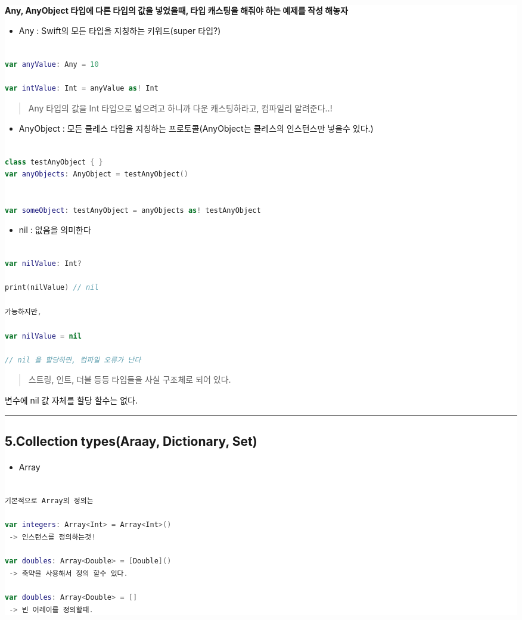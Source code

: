 **Any, AnyObject 타입에 다른 타입의 값을 넣었을때, 타입 캐스팅을 해줘야 하는 예제를 작성 해놓자**

- Any : Swift의 모든 타입을 지칭하는 키워드(super 타입?)


```swift

var anyValue: Any = 10

var intValue: Int = anyValue as! Int


```

> Any 타입의 값을 Int 타입으로 넓으려고 하니까 다운 캐스팅하라고, 컴파일리 알려준다..! 


- AnyObject : 모든 클레스 타입을 지칭하는 프로토콜(AnyObject는 클레스의 인스턴스만 넣을수 있다.)

```swift

class testAnyObject { }
var anyObjects: AnyObject = testAnyObject()


var someObject: testAnyObject = anyObjects as! testAnyObject

```

- nil : 없음을 의미한다

```swift

var nilValue: Int?

print(nilValue) // nil

가능하지만, 

var nilValue = nil 

// nil 을 할당하면, 컴파일 오류가 난다

```

> 스트링, 인트, 더블 등등 타입들을 사실 구조체로 되어 있다.

변수에 nil 값 자체를 할당 할수는 없다.
  
  
---

## 5.Collection types(Araay, Dictionary, Set)

- Array
 
```swift

기본적으로 Array의 정의는 

var integers: Array<Int> = Array<Int>() 
 -> 인스턴스를 정의하는것!

var doubles: Array<Double> = [Double]()
 -> 축약을 사용해서 정의 할수 있다.
 
var doubles: Array<Double> = []
 -> 빈 어레이를 정의할때.

```
